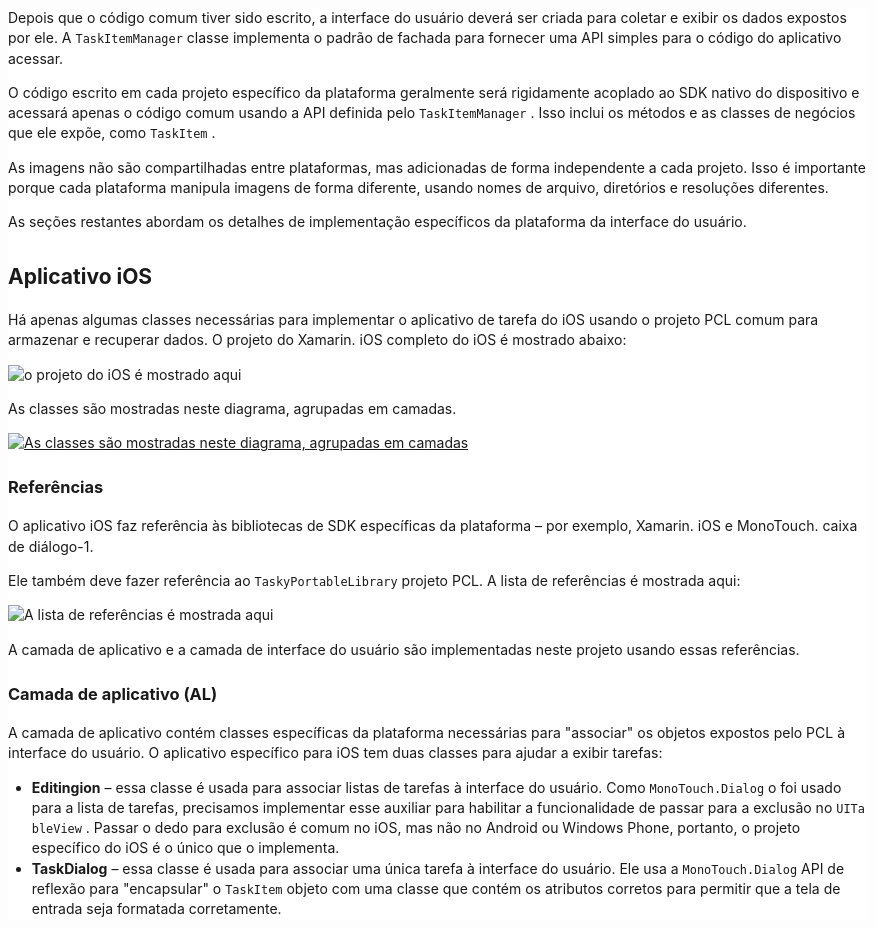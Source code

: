 Depois que o código comum tiver sido escrito, a interface do usuário deverá ser criada para coletar e exibir os dados expostos por ele. A `TaskItemManager` classe implementa o padrão de fachada para fornecer uma API simples para o código do aplicativo acessar.

O código escrito em cada projeto específico da plataforma geralmente será rigidamente acoplado ao SDK nativo do dispositivo e acessará apenas o código comum usando a API definida pelo `TaskItemManager` . Isso inclui os métodos e as classes de negócios que ele expõe, como `TaskItem` .

As imagens não são compartilhadas entre plataformas, mas adicionadas de forma independente a cada projeto. Isso é importante porque cada plataforma manipula imagens de forma diferente, usando nomes de arquivo, diretórios e resoluções diferentes.

As seções restantes abordam os detalhes de implementação específicos da plataforma da interface do usuário.

 <a name="iOS_App"></a>

## <a name="ios-app"></a>Aplicativo iOS

Há apenas algumas classes necessárias para implementar o aplicativo de tarefa do iOS usando o projeto PCL comum para armazenar e recuperar dados. O projeto do Xamarin. iOS completo do iOS é mostrado abaixo:

 ![o projeto do iOS é mostrado aqui](case-study-tasky-images/taskyios-solution.png)

As classes são mostradas neste diagrama, agrupadas em camadas.

 [![As classes são mostradas neste diagrama, agrupadas em camadas](case-study-tasky-images/classdiagram-android.png)](case-study-tasky-images/classdiagram-android.png#lightbox)

 <a name="References"></a>

### <a name="references"></a>Referências

O aplicativo iOS faz referência às bibliotecas de SDK específicas da plataforma – por exemplo, Xamarin. iOS e MonoTouch. caixa de diálogo-1.

Ele também deve fazer referência ao `TaskyPortableLibrary` projeto PCL.
A lista de referências é mostrada aqui:

 ![A lista de referências é mostrada aqui](case-study-tasky-images/taskyios-references.png)

A camada de aplicativo e a camada de interface do usuário são implementadas neste projeto usando essas referências.

 <a name="Application_Layer_(AL)"></a>

### <a name="application-layer-al"></a>Camada de aplicativo (AL)

A camada de aplicativo contém classes específicas da plataforma necessárias para "associar" os objetos expostos pelo PCL à interface do usuário. O aplicativo específico para iOS tem duas classes para ajudar a exibir tarefas:

- **Editingion** – essa classe é usada para associar listas de tarefas à interface do usuário. Como `MonoTouch.Dialog` o foi usado para a lista de tarefas, precisamos implementar esse auxiliar para habilitar a funcionalidade de passar para a exclusão no `UITableView` . Passar o dedo para exclusão é comum no iOS, mas não no Android ou Windows Phone, portanto, o projeto específico do iOS é o único que o implementa.
- **TaskDialog** – essa classe é usada para associar uma única tarefa à interface do usuário. Ele usa a `MonoTouch.Dialog` API de reflexão para "encapsular" o `TaskItem` objeto com uma classe que contém os atributos corretos para permitir que a tela de entrada seja formatada corretamente.
